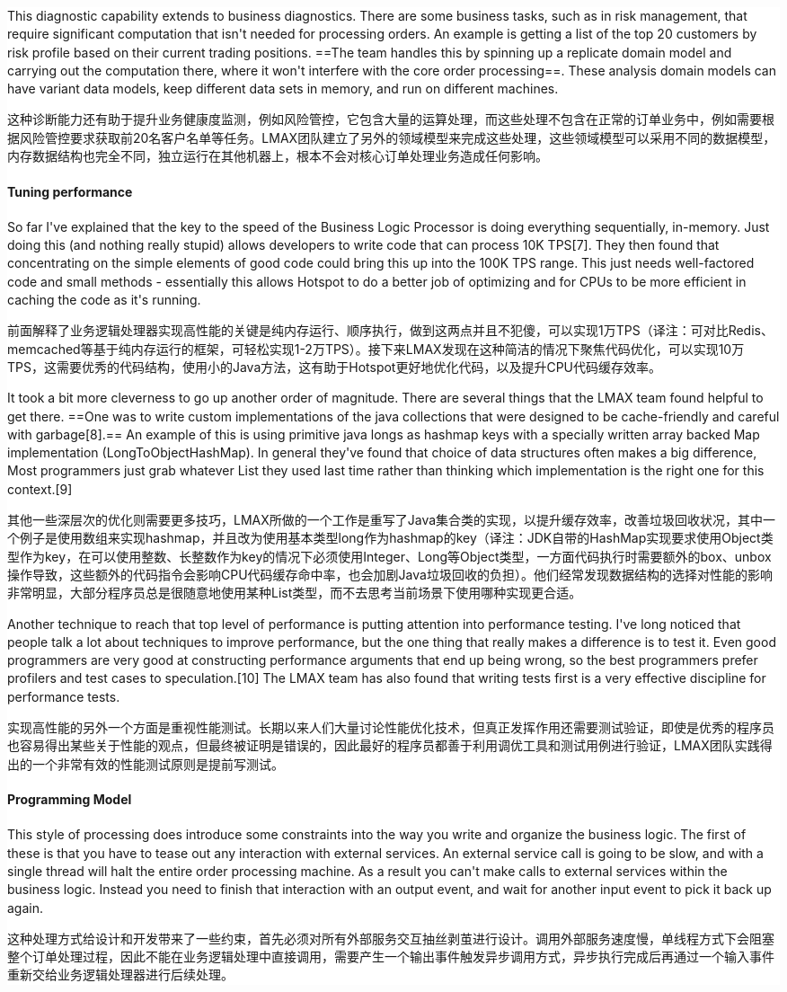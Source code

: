 This diagnostic capability extends to business diagnostics. There are some business tasks, such as in risk management, that require significant computation that isn't needed for processing orders. An example is getting a list of the top 20 customers by risk profile based on their current trading positions. ==The team handles this by spinning up a replicate domain model and carrying out the computation there, where it won't interfere with the core order processing==. These analysis domain models can have variant data models, keep different data sets in memory, and run on different machines.

这种诊断能力还有助于提升业务健康度监测，例如风险管控，它包含大量的运算处理，而这些处理不包含在正常的订单业务中，例如需要根据风险管控要求获取前20名客户名单等任务。LMAX团队建立了另外的领域模型来完成这些处理，这些领域模型可以采用不同的数据模型，内存数据结构也完全不同，独立运行在其他机器上，根本不会对核心订单处理业务造成任何影响。

#### Tuning performance

So far I've explained that the key to the speed of the Business Logic Processor is doing everything sequentially, in-memory. Just doing this (and nothing really stupid) allows developers to write code that can process 10K TPS[7]. They then found that concentrating on the simple elements of good code could bring this up into the 100K TPS range. This just needs well-factored code and small methods - essentially this allows Hotspot to do a better job of optimizing and for CPUs to be more efficient in caching the code as it's running.

前面解释了业务逻辑处理器实现高性能的关键是纯内存运行、顺序执行，做到这两点并且不犯傻，可以实现1万TPS（译注：可对比Redis、memcached等基于纯内存运行的框架，可轻松实现1-2万TPS）。接下来LMAX发现在这种简洁的情况下聚焦代码优化，可以实现10万TPS，这需要优秀的代码结构，使用小的Java方法，这有助于Hotspot更好地优化代码，以及提升CPU代码缓存效率。

It took a bit more cleverness to go up another order of magnitude. There are several things that the LMAX team found helpful to get there. ==One was to write custom implementations of the java collections that were designed to be cache-friendly and careful with garbage[8].== An example of this is using primitive java longs as hashmap keys with a specially written array backed Map implementation (LongToObjectHashMap). In general they've found that choice of data structures often makes a big difference, Most programmers just grab whatever List they used last time rather than thinking which implementation is the right one for this context.[9]

其他一些深层次的优化则需要更多技巧，LMAX所做的一个工作是重写了Java集合类的实现，以提升缓存效率，改善垃圾回收状况，其中一个例子是使用数组来实现hashmap，并且改为使用基本类型long作为hashmap的key（译注：JDK自带的HashMap实现要求使用Object类型作为key，在可以使用整数、长整数作为key的情况下必须使用Integer、Long等Object类型，一方面代码执行时需要额外的box、unbox操作导致，这些额外的代码指令会影响CPU代码缓存命中率，也会加剧Java垃圾回收的负担）。他们经常发现数据结构的选择对性能的影响非常明显，大部分程序员总是很随意地使用某种List类型，而不去思考当前场景下使用哪种实现更合适。

Another technique to reach that top level of performance is putting attention into performance testing. I've long noticed that people talk a lot about techniques to improve performance, but the one thing that really makes a difference is to test it. Even good programmers are very good at constructing performance arguments that end up being wrong, so the best programmers prefer profilers and test cases to speculation.[10] The LMAX team has also found that writing tests first is a very effective discipline for performance tests.

实现高性能的另外一个方面是重视性能测试。长期以来人们大量讨论性能优化技术，但真正发挥作用还需要测试验证，即使是优秀的程序员也容易得出某些关于性能的观点，但最终被证明是错误的，因此最好的程序员都善于利用调优工具和测试用例进行验证，LMAX团队实践得出的一个非常有效的性能测试原则是提前写测试。

#### Programming Model

This style of processing does introduce some constraints into the way you write and organize the business logic. The first of these is that you have to tease out any interaction with external services. An external service call is going to be slow, and with a single thread will halt the entire order processing machine. As a result you can't make calls to external services within the business logic. Instead you need to finish that interaction with an output event, and wait for another input event to pick it back up again.

这种处理方式给设计和开发带来了一些约束，首先必须对所有外部服务交互抽丝剥茧进行设计。调用外部服务速度慢，单线程方式下会阻塞整个订单处理过程，因此不能在业务逻辑处理中直接调用，需要产生一个输出事件触发异步调用方式，异步执行完成后再通过一个输入事件重新交给业务逻辑处理器进行后续处理。
